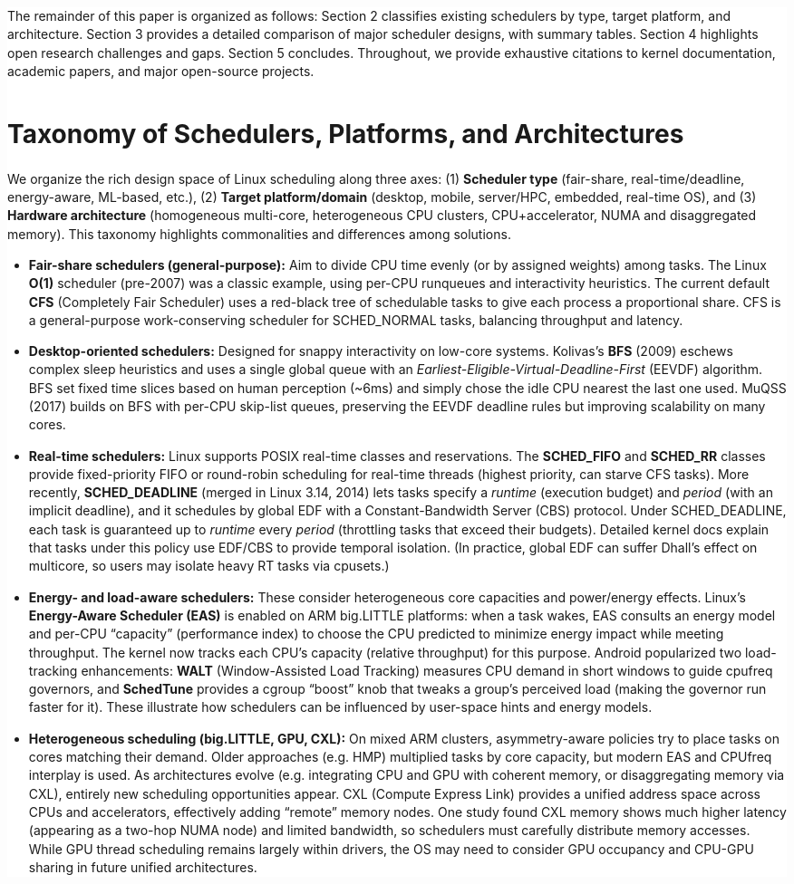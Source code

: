 The remainder of this paper is organized as follows: Section 2 classifies existing schedulers by type, target platform, and architecture. Section 3 provides a detailed comparison of major scheduler designs, with summary tables. Section 4 highlights open research challenges and gaps. Section 5 concludes. Throughout, we provide exhaustive citations to kernel documentation, academic papers, and major open-source projects.

# Taxonomy of Schedulers, Platforms, and Architectures

We organize the rich design space of Linux scheduling along three axes: (1) **Scheduler type** (fair-share, real-time/deadline, energy-aware, ML-based, etc.), (2) **Target platform/domain** (desktop, mobile, server/HPC, embedded, real-time OS), and (3) **Hardware architecture** (homogeneous multi-core, heterogeneous CPU clusters, CPU+accelerator, NUMA and disaggregated memory). This taxonomy highlights commonalities and differences among solutions.

* **Fair-share schedulers (general-purpose):** Aim to divide CPU time evenly (or by assigned weights) among tasks. The Linux **O(1)** scheduler (pre-2007) was a classic example, using per-CPU runqueues and interactivity heuristics. The current default **CFS** (Completely Fair Scheduler) uses a red-black tree of schedulable tasks to give each process a proportional share. CFS is a general-purpose work-conserving scheduler for SCHED\_NORMAL tasks, balancing throughput and latency.

* **Desktop-oriented schedulers:** Designed for snappy interactivity on low-core systems. Kolivas’s **BFS** (2009) eschews complex sleep heuristics and uses a single global queue with an *Earliest-Eligible-Virtual-Deadline-First* (EEVDF) algorithm. BFS set fixed time slices based on human perception (\~6ms) and simply chose the idle CPU nearest the last one used. MuQSS (2017) builds on BFS with per-CPU skip-list queues, preserving the EEVDF deadline rules but improving scalability on many cores.

* **Real-time schedulers:** Linux supports POSIX real-time classes and reservations. The **SCHED\_FIFO** and **SCHED\_RR** classes provide fixed-priority FIFO or round-robin scheduling for real-time threads (highest priority, can starve CFS tasks). More recently, **SCHED\_DEADLINE** (merged in Linux 3.14, 2014) lets tasks specify a *runtime* (execution budget) and *period* (with an implicit deadline), and it schedules by global EDF with a Constant-Bandwidth Server (CBS) protocol. Under SCHED\_DEADLINE, each task is guaranteed up to *runtime* every *period* (throttling tasks that exceed their budgets). Detailed kernel docs explain that tasks under this policy use EDF/CBS to provide temporal isolation. (In practice, global EDF can suffer Dhall’s effect on multicore, so users may isolate heavy RT tasks via cpusets.)

* **Energy- and load-aware schedulers:** These consider heterogeneous core capacities and power/energy effects. Linux’s **Energy-Aware Scheduler (EAS)** is enabled on ARM big.LITTLE platforms: when a task wakes, EAS consults an energy model and per-CPU “capacity” (performance index) to choose the CPU predicted to minimize energy impact while meeting throughput. The kernel now tracks each CPU’s capacity (relative throughput) for this purpose. Android popularized two load-tracking enhancements: **WALT** (Window-Assisted Load Tracking) measures CPU demand in short windows to guide cpufreq governors, and **SchedTune** provides a cgroup “boost” knob that tweaks a group’s perceived load (making the governor run faster for it). These illustrate how schedulers can be influenced by user-space hints and energy models.

* **Heterogeneous scheduling (big.LITTLE, GPU, CXL):** On mixed ARM clusters, asymmetry-aware policies try to place tasks on cores matching their demand. Older approaches (e.g. HMP) multiplied tasks by core capacity, but modern EAS and CPUfreq interplay is used. As architectures evolve (e.g. integrating CPU and GPU with coherent memory, or disaggregating memory via CXL), entirely new scheduling opportunities appear. CXL (Compute Express Link) provides a unified address space across CPUs and accelerators, effectively adding “remote” memory nodes. One study found CXL memory shows much higher latency (appearing as a two-hop NUMA node) and limited bandwidth, so schedulers must carefully distribute memory accesses. While GPU thread scheduling remains largely within drivers, the OS may need to consider GPU occupancy and CPU-GPU sharing in future unified architectures.
